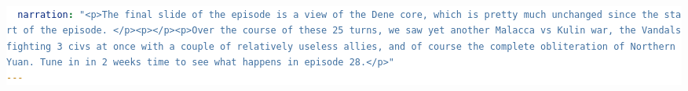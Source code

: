 ```yaml
  narration: "<p>The final slide of the episode is a view of the Dene core, which is pretty much unchanged since the start of the episode. </p><p></p><p>Over the course of these 25 turns, we saw yet another Malacca vs Kulin war, the Vandals fighting 3 civs at once with a couple of relatively useless allies, and of course the complete obliteration of Northern Yuan. Tune in in 2 weeks time to see what happens in episode 28.</p>"
---
```

